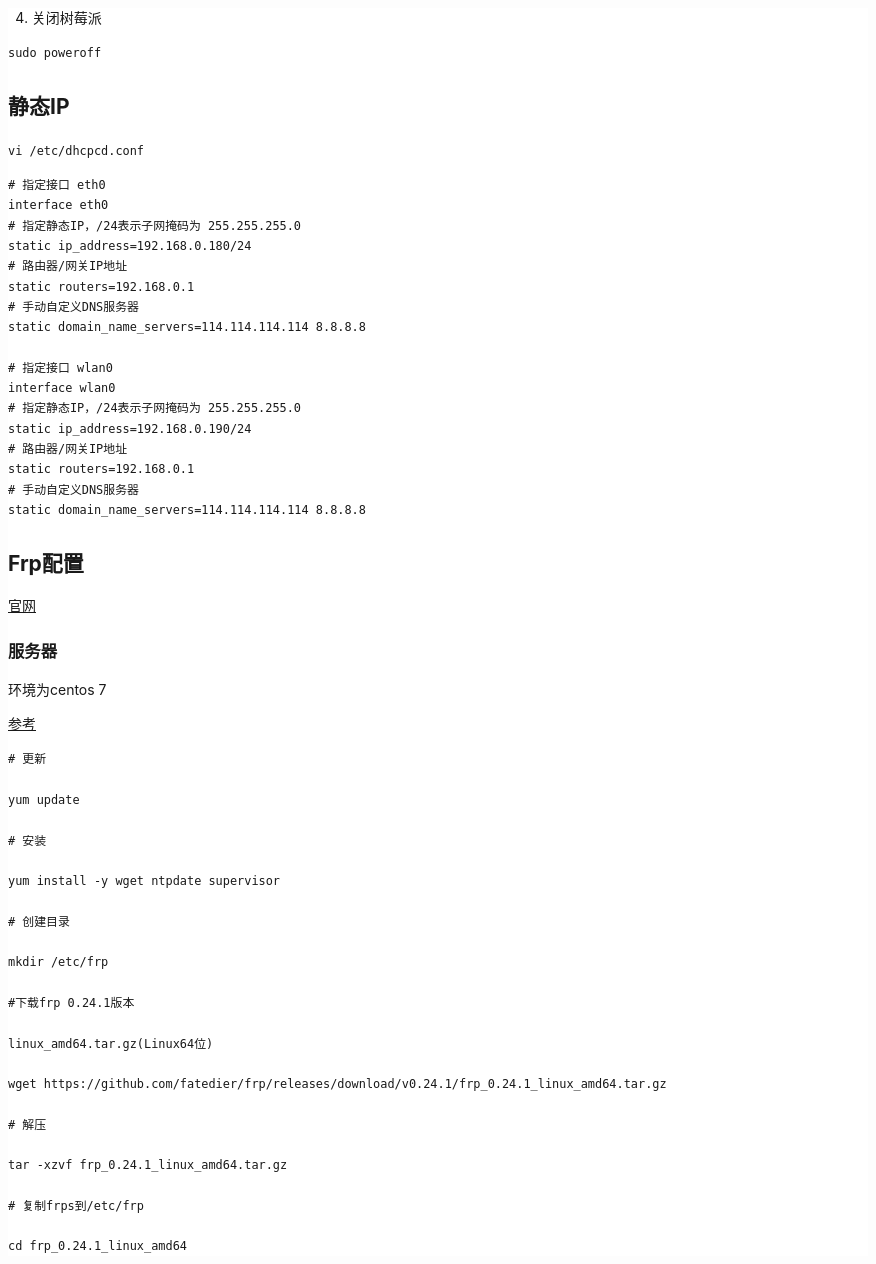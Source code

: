 4. 关闭树莓派

```
sudo poweroff
```
## 静态IP

```
vi /etc/dhcpcd.conf
```

```
# 指定接口 eth0
interface eth0
# 指定静态IP，/24表示子网掩码为 255.255.255.0
static ip_address=192.168.0.180/24
# 路由器/网关IP地址
static routers=192.168.0.1
# 手动自定义DNS服务器
static domain_name_servers=114.114.114.114 8.8.8.8

# 指定接口 wlan0
interface wlan0
# 指定静态IP，/24表示子网掩码为 255.255.255.0
static ip_address=192.168.0.190/24
# 路由器/网关IP地址
static routers=192.168.0.1
# 手动自定义DNS服务器
static domain_name_servers=114.114.114.114 8.8.8.8
```
## Frp配置

[官网](https://github.com/fatedier/frp/blob/master/README_zh.md)
### 服务器

环境为centos 7

[参考](https://diannaobos.com/post/639.html)

```
# 更新

yum update

# 安装

yum install -y wget ntpdate supervisor

# 创建目录

mkdir /etc/frp

#下载frp 0.24.1版本

linux_amd64.tar.gz(Linux64位)

wget https://github.com/fatedier/frp/releases/download/v0.24.1/frp_0.24.1_linux_amd64.tar.gz

# 解压

tar -xzvf frp_0.24.1_linux_amd64.tar.gz

# 复制frps到/etc/frp

cd frp_0.24.1_linux_amd64
```